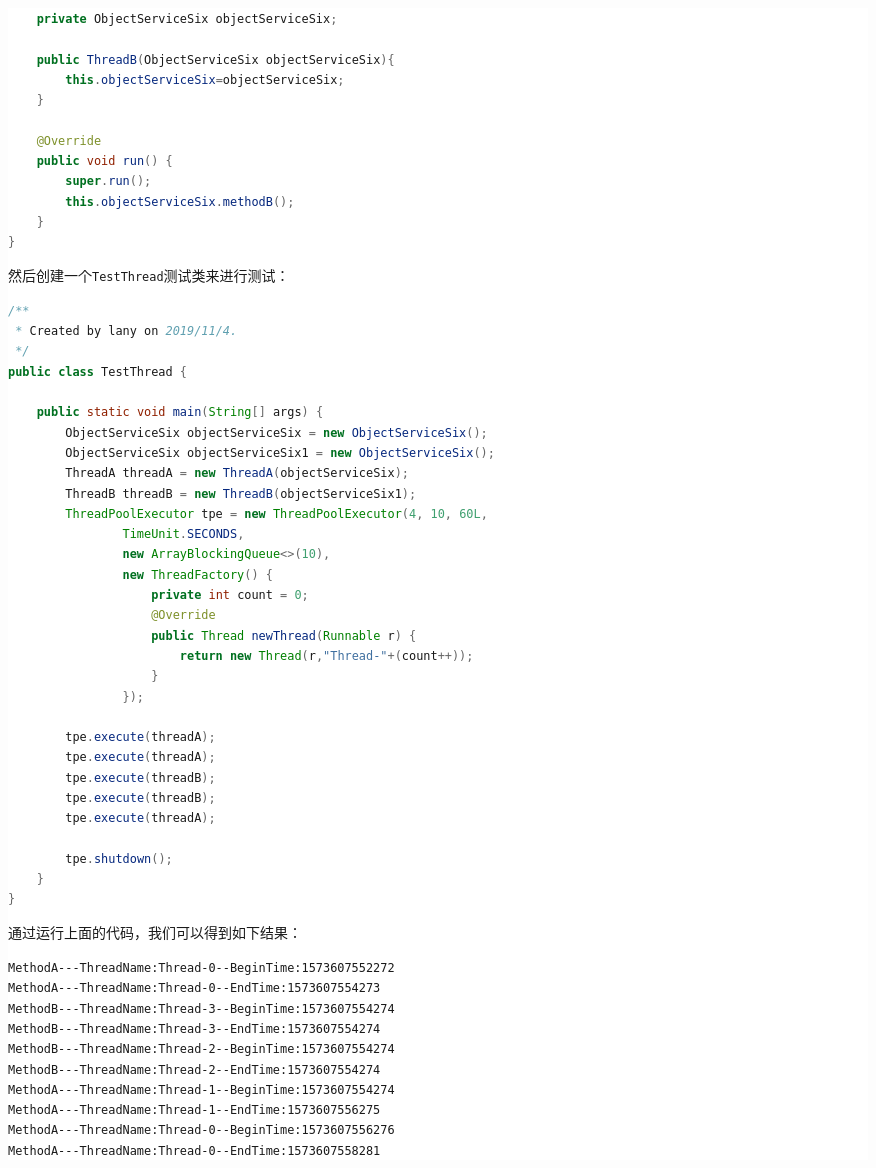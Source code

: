 ```java
    private ObjectServiceSix objectServiceSix;

    public ThreadB(ObjectServiceSix objectServiceSix){
        this.objectServiceSix=objectServiceSix;
    }

    @Override
    public void run() {
        super.run();
        this.objectServiceSix.methodB();
    }
}
```

然后创建一个`TestThread`测试类来进行测试：

```java
/**
 * Created by lany on 2019/11/4.
 */
public class TestThread {

    public static void main(String[] args) {
        ObjectServiceSix objectServiceSix = new ObjectServiceSix();
        ObjectServiceSix objectServiceSix1 = new ObjectServiceSix();
        ThreadA threadA = new ThreadA(objectServiceSix);
        ThreadB threadB = new ThreadB(objectServiceSix1);
        ThreadPoolExecutor tpe = new ThreadPoolExecutor(4, 10, 60L,
                TimeUnit.SECONDS,
                new ArrayBlockingQueue<>(10),
                new ThreadFactory() {
                    private int count = 0;
                    @Override
                    public Thread newThread(Runnable r) {
                        return new Thread(r,"Thread-"+(count++));
                    }
                });

        tpe.execute(threadA);
        tpe.execute(threadA);
        tpe.execute(threadB);
        tpe.execute(threadB);
        tpe.execute(threadA);

        tpe.shutdown();
    }
}
```

通过运行上面的代码，我们可以得到如下结果：

```text
MethodA---ThreadName:Thread-0--BeginTime:1573607552272
MethodA---ThreadName:Thread-0--EndTime:1573607554273
MethodB---ThreadName:Thread-3--BeginTime:1573607554274
MethodB---ThreadName:Thread-3--EndTime:1573607554274
MethodB---ThreadName:Thread-2--BeginTime:1573607554274
MethodB---ThreadName:Thread-2--EndTime:1573607554274
MethodA---ThreadName:Thread-1--BeginTime:1573607554274
MethodA---ThreadName:Thread-1--EndTime:1573607556275
MethodA---ThreadName:Thread-0--BeginTime:1573607556276
MethodA---ThreadName:Thread-0--EndTime:1573607558281
```
